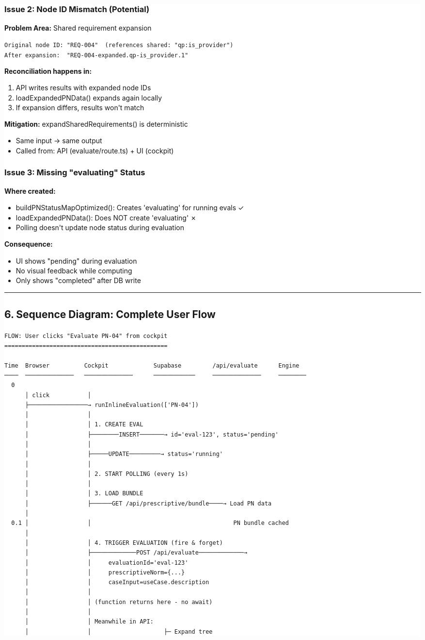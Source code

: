 ### Issue 2: Node ID Mismatch (Potential)

**Problem Area:** Shared requirement expansion

```
Original node ID: "REQ-004"  (references shared: "qp:is_provider")
After expansion:  "REQ-004-expanded.qp-is_provider.1"
```

**Reconciliation happens in:**
1. API writes results with expanded node IDs
2. loadExpandedPNData() expands again locally
3. If expansion differs, results won't match

**Mitigation:** expandSharedRequirements() is deterministic
- Same input → same output
- Called from: API (evaluate/route.ts) + UI (cockpit)

### Issue 3: Missing "evaluating" Status

**Where created:**
- buildPNStatusMapOptimized(): Creates 'evaluating' for running evals ✓
- loadExpandedPNData(): Does NOT create 'evaluating' ✗
- Polling doesn't update node status during evaluation

**Consequence:** 
- UI shows "pending" during evaluation
- No visual feedback while computing
- Only shows "completed" after DB write

---

## 6. Sequence Diagram: Complete User Flow

```
FLOW: User clicks "Evaluate PN-04" from cockpit
===============================================

Time  Browser          Cockpit             Supabase         /api/evaluate      Engine
────  ──────────────   ──────────────      ────────────     ──────────────     ────────
  0   
      │ click           │
      ├─────────────────→ runInlineEvaluation(['PN-04'])
      │                 │
      │                 │ 1. CREATE EVAL
      │                 ├────────INSERT───────→ id='eval-123', status='pending'
      │                 │                     
      │                 ├─────UPDATE─────────→ status='running'
      │                 │
      │                 │ 2. START POLLING (every 1s)
      │                 │
      │                 │ 3. LOAD BUNDLE
      │                 ├──────GET /api/prescriptive/bundle────→ Load PN data
      │
  0.1 │                 │                                         PN bundle cached
      │
      │                 │ 4. TRIGGER EVALUATION (fire & forget)
      │                 ├─────────────POST /api/evaluate─────────────→
      │                 │     evaluationId='eval-123'            
      │                 │     prescriptiveNorm={...}
      │                 │     caseInput=useCase.description
      │                 │
      │                 │ (function returns here - no await)
      │                 │
      │                 │ Meanwhile in API:
      │                 │                     ├─ Expand tree
```